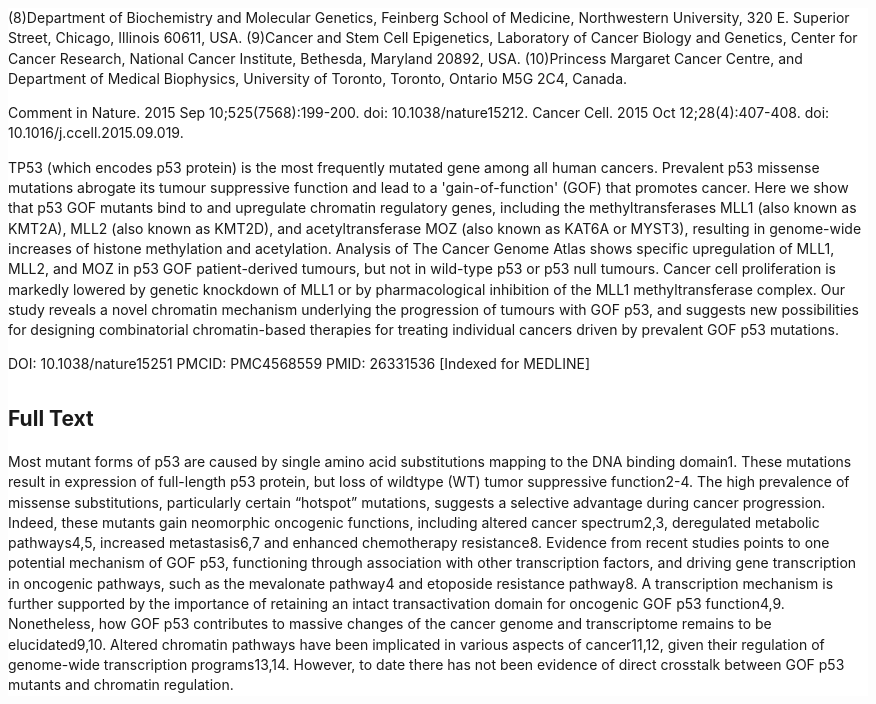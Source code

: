 (8)Department of Biochemistry and Molecular Genetics, Feinberg School of 
Medicine, Northwestern University, 320 E. Superior Street, Chicago, Illinois 
60611, USA.
(9)Cancer and Stem Cell Epigenetics, Laboratory of Cancer Biology and Genetics, 
Center for Cancer Research, National Cancer Institute, Bethesda, Maryland 20892, 
USA.
(10)Princess Margaret Cancer Centre, and Department of Medical Biophysics, 
University of Toronto, Toronto, Ontario M5G 2C4, Canada.

Comment in
    Nature. 2015 Sep 10;525(7568):199-200. doi: 10.1038/nature15212.
    Cancer Cell. 2015 Oct 12;28(4):407-408. doi: 10.1016/j.ccell.2015.09.019.

TP53 (which encodes p53 protein) is the most frequently mutated gene among all 
human cancers. Prevalent p53 missense mutations abrogate its tumour suppressive 
function and lead to a 'gain-of-function' (GOF) that promotes cancer. Here we 
show that p53 GOF mutants bind to and upregulate chromatin regulatory genes, 
including the methyltransferases MLL1 (also known as KMT2A), MLL2 (also known as 
KMT2D), and acetyltransferase MOZ (also known as KAT6A or MYST3), resulting in 
genome-wide increases of histone methylation and acetylation. Analysis of The 
Cancer Genome Atlas shows specific upregulation of MLL1, MLL2, and MOZ in p53 
GOF patient-derived tumours, but not in wild-type p53 or p53 null tumours. 
Cancer cell proliferation is markedly lowered by genetic knockdown of MLL1 or by 
pharmacological inhibition of the MLL1 methyltransferase complex. Our study 
reveals a novel chromatin mechanism underlying the progression of tumours with 
GOF p53, and suggests new possibilities for designing combinatorial 
chromatin-based therapies for treating individual cancers driven by prevalent 
GOF p53 mutations.

DOI: 10.1038/nature15251
PMCID: PMC4568559
PMID: 26331536 [Indexed for MEDLINE]

## Full Text

Most mutant forms of p53 are caused by single amino acid substitutions mapping to the DNA binding domain1. These mutations result in expression of full-length p53 protein, but loss of wildtype (WT) tumor suppressive function2-4. The high prevalence of missense substitutions, particularly certain “hotspot” mutations, suggests a selective advantage during cancer progression. Indeed, these mutants gain neomorphic oncogenic functions, including altered cancer spectrum2,3, deregulated metabolic pathways4,5, increased metastasis6,7 and enhanced chemotherapy resistance8. Evidence from recent studies points to one potential mechanism of GOF p53, functioning through association with other transcription factors, and driving gene transcription in oncogenic pathways, such as the mevalonate pathway4 and etoposide resistance pathway8. A transcription mechanism is further supported by the importance of retaining an intact transactivation domain for oncogenic GOF p53 function4,9. Nonetheless, how GOF p53 contributes to massive changes of the cancer genome and transcriptome remains to be elucidated9,10. Altered chromatin pathways have been implicated in various aspects of cancer11,12, given their regulation of genome-wide transcription programs13,14. However, to date there has not been evidence of direct crosstalk between GOF p53 mutants and chromatin regulation.
